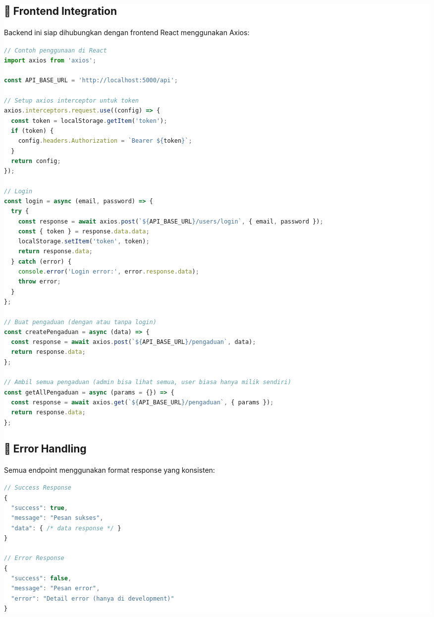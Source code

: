## 🔗 Frontend Integration

Backend ini siap dihubungkan dengan frontend React menggunakan Axios:

```javascript
// Contoh penggunaan di React
import axios from 'axios';

const API_BASE_URL = 'http://localhost:5000/api';

// Setup axios interceptor untuk token
axios.interceptors.request.use((config) => {
  const token = localStorage.getItem('token');
  if (token) {
    config.headers.Authorization = `Bearer ${token}`;
  }
  return config;
});

// Login
const login = async (email, password) => {
  try {
    const response = await axios.post(`${API_BASE_URL}/users/login`, { email, password });
    const { token } = response.data.data;
    localStorage.setItem('token', token);
    return response.data;
  } catch (error) {
    console.error('Login error:', error.response.data);
    throw error;
  }
};

// Buat pengaduan (dengan atau tanpa login)
const createPengaduan = async (data) => {
  const response = await axios.post(`${API_BASE_URL}/pengaduan`, data);
  return response.data;
};

// Ambil semua pengaduan (admin bisa lihat semua, user biasa hanya milik sendiri)
const getAllPengaduan = async (params = {}) => {
  const response = await axios.get(`${API_BASE_URL}/pengaduan`, { params });
  return response.data;
};
```

## 🚨 Error Handling

Semua endpoint menggunakan format response yang konsisten:

```javascript
// Success Response
{
  "success": true,
  "message": "Pesan sukses",
  "data": { /* data response */ }
}

// Error Response
{
  "success": false,
  "message": "Pesan error",
  "error": "Detail error (hanya di development)"
}
```
